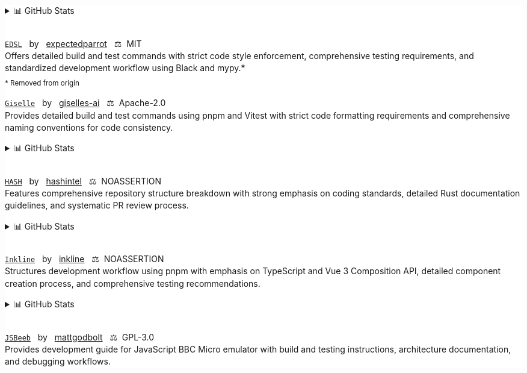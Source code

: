 <details><summary>📊 GitHub Stats</summary></details>
<br>

[`EDSL`](https://github.com/hesreallyhim/awesome-claude-code/blob/main/resources/claude.md-files/EDSL/CLAUDE.md) &nbsp; by &nbsp; [expectedparrot](https://github.com/expectedparrot)  &nbsp;&nbsp;⚖️&nbsp;&nbsp;MIT  
Offers detailed build and test commands with strict code style enforcement, comprehensive testing requirements, and standardized development workflow using Black and mypy.*  
<sub>* Removed from origin</sub>

[`Giselle`](https://github.com/giselles-ai/giselle/blob/main/CLAUDE.md) &nbsp; by &nbsp; [giselles-ai](https://github.com/giselles-ai)  &nbsp;&nbsp;⚖️&nbsp;&nbsp;Apache-2.0  
Provides detailed build and test commands using pnpm and Vitest with strict code formatting requirements and comprehensive naming conventions for code consistency.

<details><summary>📊 GitHub Stats</summary></details>
<br>

[`HASH`](https://github.com/hashintel/hash/blob/main/CLAUDE.md) &nbsp; by &nbsp; [hashintel](https://github.com/hashintel)  &nbsp;&nbsp;⚖️&nbsp;&nbsp;NOASSERTION  
Features comprehensive repository structure breakdown with strong emphasis on coding standards, detailed Rust documentation guidelines, and systematic PR review process.

<details><summary>📊 GitHub Stats</summary></details>
<br>

[`Inkline`](https://github.com/inkline/inkline/blob/main/CLAUDE.md) &nbsp; by &nbsp; [inkline](https://github.com/inkline)  &nbsp;&nbsp;⚖️&nbsp;&nbsp;NOASSERTION  
Structures development workflow using pnpm with emphasis on TypeScript and Vue 3 Composition API, detailed component creation process, and comprehensive testing recommendations.

<details><summary>📊 GitHub Stats</summary></details>
<br>

[`JSBeeb`](https://github.com/mattgodbolt/jsbeeb/blob/main/CLAUDE.md) &nbsp; by &nbsp; [mattgodbolt](https://github.com/mattgodbolt)  &nbsp;&nbsp;⚖️&nbsp;&nbsp;GPL-3.0  
Provides development guide for JavaScript BBC Micro emulator with build and testing instructions, architecture documentation, and debugging workflows.
